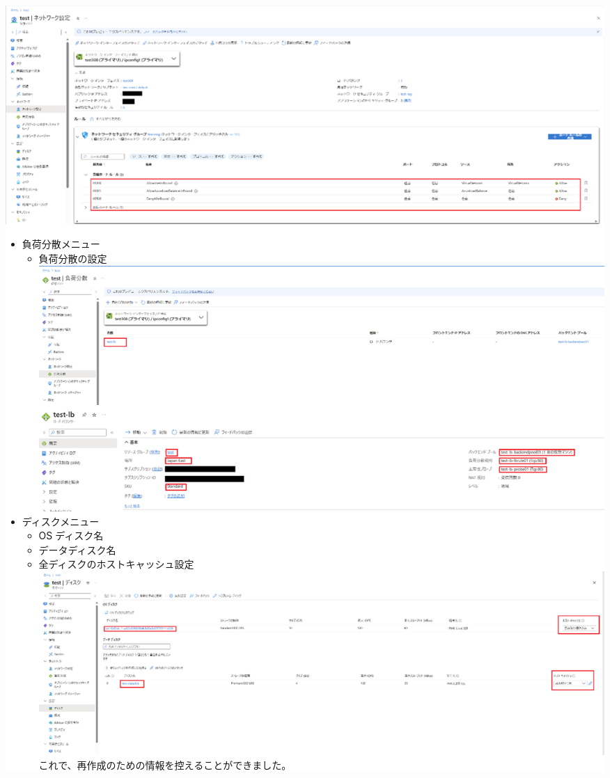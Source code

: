    ![](./change-settings-fromportal/3.png)
- 負荷分散メニュー
  - 負荷分散の設定 
   ![](./change-settings-fromportal/4.png)
   ![](./change-settings-fromportal/5.png)
- ディスクメニュー
  - OS ディスク名 
  - データディスク名 
  - 全ディスクのホストキャッシュ設定
   ![](./change-settings-fromportal/6.png)
これで、再作成のための情報を控えることができました。
